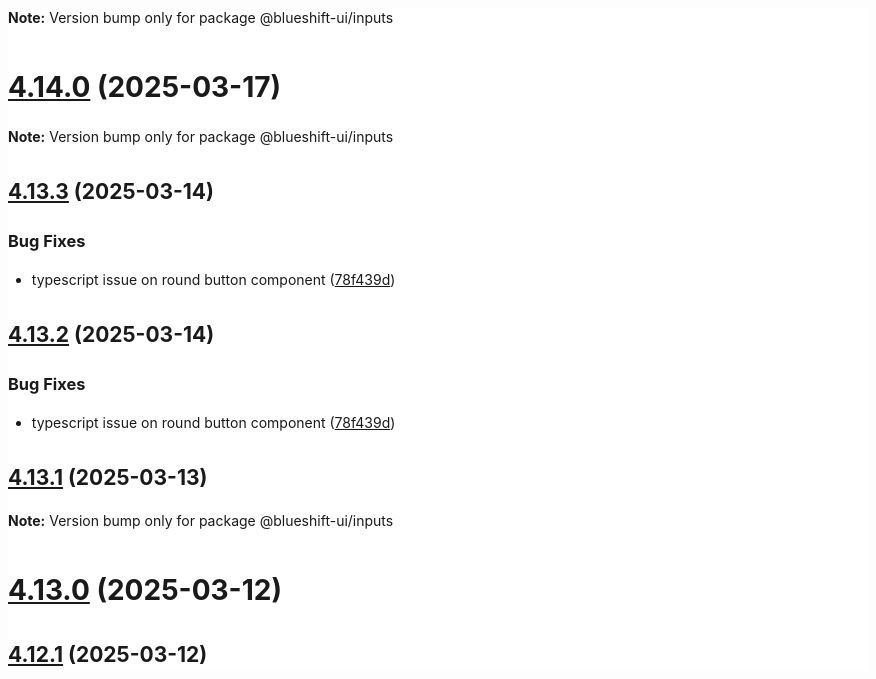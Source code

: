 **Note:** Version bump only for package @blueshift-ui/inputs





# [4.14.0](https://github.com/varsitytutors/blueshift-ui/compare/v4.13.1...v4.14.0) (2025-03-17)

**Note:** Version bump only for package @blueshift-ui/inputs





## [4.13.3](https://github.com/varsitytutors/blueshift-ui/compare/v4.13.1...v4.13.3) (2025-03-14)


### Bug Fixes

* typescript issue on round button component ([78f439d](https://github.com/varsitytutors/blueshift-ui/commit/78f439d1b2f2a5a1bfc6c938d47e2df2aa8cd193))





## [4.13.2](https://github.com/varsitytutors/blueshift-ui/compare/v4.13.1...v4.13.2) (2025-03-14)


### Bug Fixes

* typescript issue on round button component ([78f439d](https://github.com/varsitytutors/blueshift-ui/commit/78f439d1b2f2a5a1bfc6c938d47e2df2aa8cd193))





## [4.13.1](https://github.com/varsitytutors/blueshift-ui/compare/v4.13.0...v4.13.1) (2025-03-13)

**Note:** Version bump only for package @blueshift-ui/inputs





# [4.13.0](https://github.com/varsitytutors/blueshift-ui/compare/v4.10.0-alpha.7...v4.13.0) (2025-03-12)



## [4.12.1](https://github.com/varsitytutors/blueshift-ui/compare/v4.10.0-alpha.6...v4.12.1) (2025-03-12)

